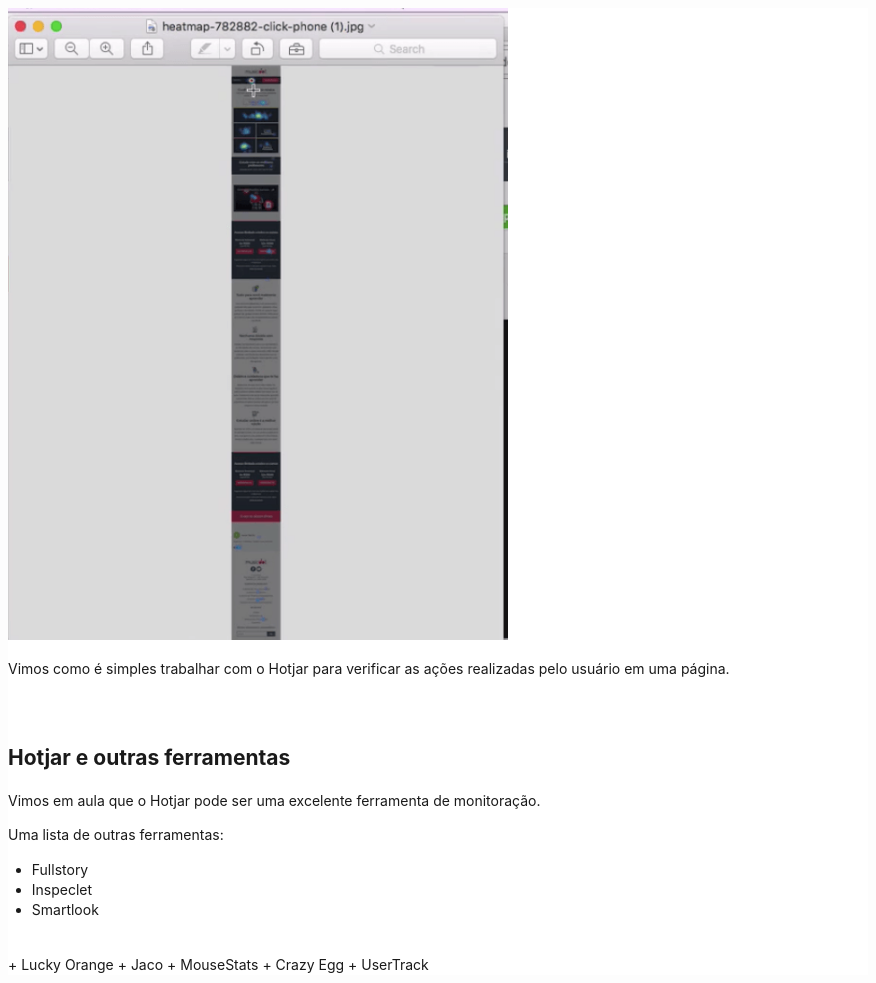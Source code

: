<img src="images/jpg-com-analises.png" alt="jpg com análises" width="500">

</div>

<br>

Vimos como é simples trabalhar com o Hotjar para verificar as ações realizadas pelo usuário em uma página.

<br>

## Hotjar e outras ferramentas

Vimos em aula que o Hotjar pode ser uma excelente ferramenta de monitoração.

Uma lista de outras ferramentas:

+ Fullstory
+ Inspeclet
+ Smartlook
<br>
+ Lucky Orange
+ Jaco
+ MouseStats
+ Crazy Egg
+ UserTrack
